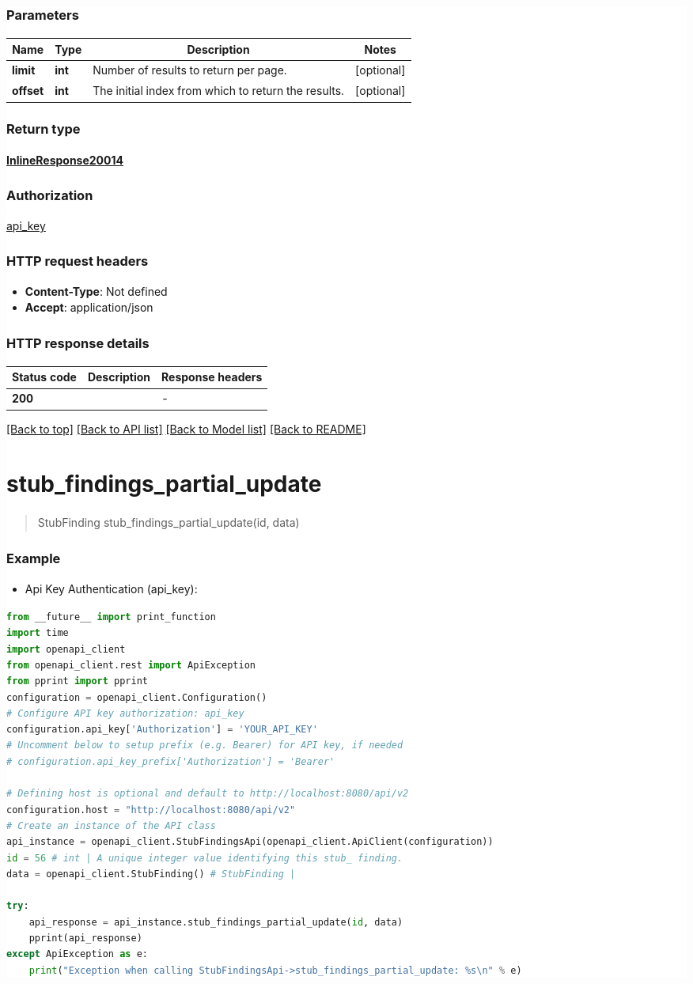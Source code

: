 ### Parameters

Name | Type | Description  | Notes
------------- | ------------- | ------------- | -------------
 **limit** | **int**| Number of results to return per page. | [optional] 
 **offset** | **int**| The initial index from which to return the results. | [optional] 

### Return type

[**InlineResponse20014**](InlineResponse20014.md)

### Authorization

[api_key](../README.md#api_key)

### HTTP request headers

 - **Content-Type**: Not defined
 - **Accept**: application/json

### HTTP response details
| Status code | Description | Response headers |
|-------------|-------------|------------------|
**200** |  |  -  |

[[Back to top]](#) [[Back to API list]](../README.md#documentation-for-api-endpoints) [[Back to Model list]](../README.md#documentation-for-models) [[Back to README]](../README.md)

# **stub_findings_partial_update**
> StubFinding stub_findings_partial_update(id, data)



### Example

* Api Key Authentication (api_key):
```python
from __future__ import print_function
import time
import openapi_client
from openapi_client.rest import ApiException
from pprint import pprint
configuration = openapi_client.Configuration()
# Configure API key authorization: api_key
configuration.api_key['Authorization'] = 'YOUR_API_KEY'
# Uncomment below to setup prefix (e.g. Bearer) for API key, if needed
# configuration.api_key_prefix['Authorization'] = 'Bearer'

# Defining host is optional and default to http://localhost:8080/api/v2
configuration.host = "http://localhost:8080/api/v2"
# Create an instance of the API class
api_instance = openapi_client.StubFindingsApi(openapi_client.ApiClient(configuration))
id = 56 # int | A unique integer value identifying this stub_ finding.
data = openapi_client.StubFinding() # StubFinding | 

try:
    api_response = api_instance.stub_findings_partial_update(id, data)
    pprint(api_response)
except ApiException as e:
    print("Exception when calling StubFindingsApi->stub_findings_partial_update: %s\n" % e)
```
